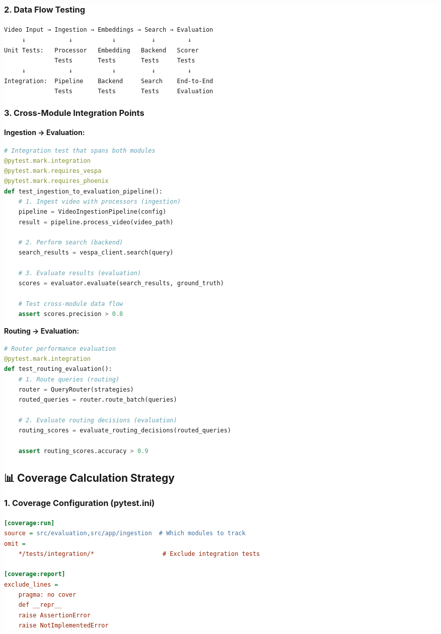 ### **2. Data Flow Testing**
```
Video Input → Ingestion → Embeddings → Search → Evaluation
     ↓            ↓           ↓          ↓         ↓
Unit Tests:   Processor   Embedding   Backend   Scorer
              Tests       Tests       Tests     Tests
     ↓            ↓           ↓          ↓         ↓
Integration:  Pipeline    Backend     Search    End-to-End
              Tests       Tests       Tests     Evaluation
```

### **3. Cross-Module Integration Points**

**Ingestion → Evaluation:**
```python
# Integration test that spans both modules
@pytest.mark.integration
@pytest.mark.requires_vespa
@pytest.mark.requires_phoenix
def test_ingestion_to_evaluation_pipeline():
    # 1. Ingest video with processors (ingestion)
    pipeline = VideoIngestionPipeline(config)
    result = pipeline.process_video(video_path)
    
    # 2. Perform search (backend)
    search_results = vespa_client.search(query)
    
    # 3. Evaluate results (evaluation)  
    scores = evaluator.evaluate(search_results, ground_truth)
    
    # Test cross-module data flow
    assert scores.precision > 0.8
```

**Routing → Evaluation:**
```python
# Router performance evaluation
@pytest.mark.integration
def test_routing_evaluation():
    # 1. Route queries (routing)
    router = QueryRouter(strategies)
    routed_queries = router.route_batch(queries)
    
    # 2. Evaluate routing decisions (evaluation)
    routing_scores = evaluate_routing_decisions(routed_queries)
    
    assert routing_scores.accuracy > 0.9
```

## 📊 **Coverage Calculation Strategy**

### **1. Coverage Configuration (pytest.ini)**
```ini
[coverage:run]
source = src/evaluation,src/app/ingestion  # Which modules to track
omit = 
    */tests/integration/*                   # Exclude integration tests

[coverage:report]  
exclude_lines =
    pragma: no cover
    def __repr__
    raise AssertionError
    raise NotImplementedError
```